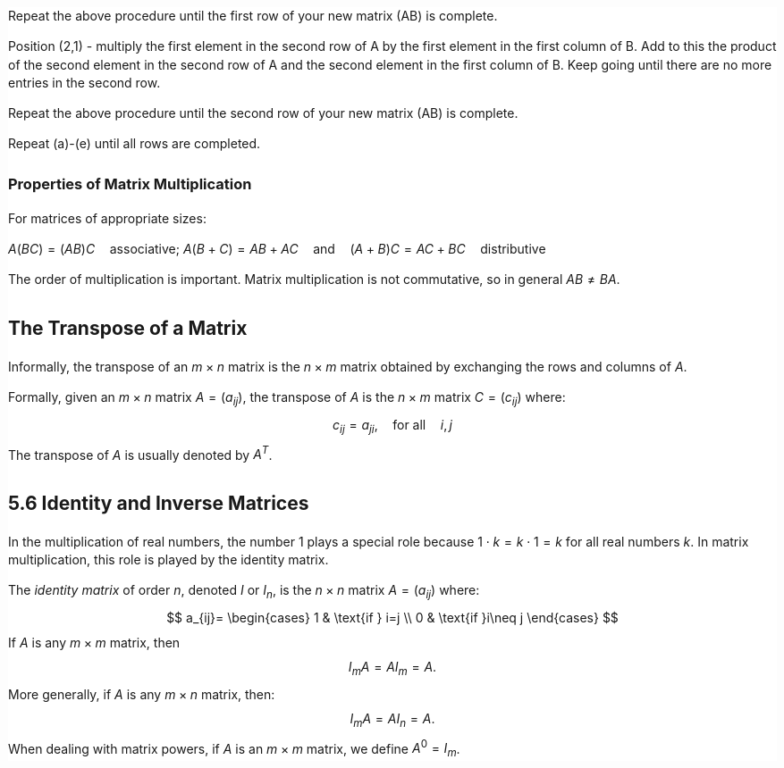 Repeat the above procedure until the first row of your new matrix (AB) is complete.

Position (2,1) - multiply the first element in the second row of A by the first element in the first column of B. Add to this the product of the second element in the second row of A and the second element in the first column of B. Keep going until there are no more entries in the second row.

Repeat the above procedure until the second row of your new matrix (AB) is complete.

Repeat (a)-(e) until all rows are completed.

### Properties of Matrix Multiplication

For matrices of appropriate sizes:

$A(BC)=(AB)C \quad \text{associative}$;
$A(B+C)=AB+AC \quad \text{and} \quad (A+B)C=AC+BC \quad \text{distributive}$

The order of multiplication is important. Matrix multiplication is not commutative, so in general $AB\neq BA$.

## The Transpose of a Matrix

Informally, the transpose of an $m \times n$ matrix is the $n \times m$ matrix obtained by exchanging the rows and columns of $A$.

Formally, given an $m \times n$ matrix $A=(a_{ij})$, the transpose of $A$ is the $n \times m$ matrix $C=(c_{ij})$ where:
$$
c_{ij}=a_{ji}, \quad \text{for all} \quad i, j
$$
The transpose of $A$ is usually denoted by $A^T$.


## 5.6 Identity and Inverse Matrices

In the multiplication of real numbers, the number 1 plays a special role because $1 \cdot k=k\cdot 1 = k$ for all real numbers $k$. In matrix multiplication, this role is played by the identity matrix.

The *identity matrix* of order $n$, denoted $I$ or $I_{n}$, is the $n \times n$ matrix $A=(a_{ij})$ where:
$$
a_{ij}=
\begin{cases}
1 & \text{if } i=j \\
0 & \text{if }i\neq j
\end{cases}
$$
If $A$ is any $m \times m$ matrix, then
$$
I_{m}A = AI_{m}=A.
$$
More generally, if $A$ is any $m \times n$ matrix, then:
$$
I_{m}A=AI_{n}=A.
$$
When dealing with matrix powers, if $A$ is an $m \times m$ matrix, we define $A^0=I_{m}$.
